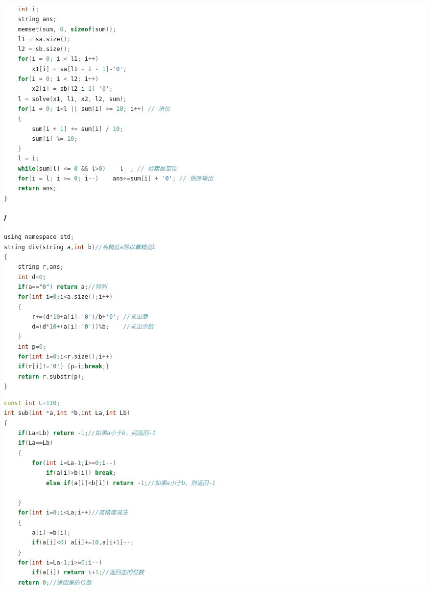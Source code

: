 ```c++
    int i;  
    string ans;  
    memset(sum, 0, sizeof(sum));  
    l1 = sa.size();  
    l2 = sb.size();  
    for(i = 0; i < l1; i++)  
        x1[i] = sa[l1 - i - 1]-'0';  
    for(i = 0; i < l2; i++)  
        x2[i] = sb[l2-i-1]-'0';  
    l = solve(x1, l1, x2, l2, sum);  
    for(i = 0; i<l || sum[i] >= 10; i++) // 进位  
    {  
        sum[i + 1] += sum[i] / 10;  
        sum[i] %= 10;  
    }  
    l = i;  
    while(sum[l] <= 0 && l>0)    l--; // 检索最高位  
    for(i = l; i >= 0; i--)    ans+=sum[i] + '0'; // 倒序输出  
    return ans;  
}  
```

#### /

```c
using namespace std;  
string div(string a,int b)//高精度a除以单精度b  
{  
    string r,ans;  
    int d=0;  
    if(a=="0") return a;//特判  
    for(int i=0;i<a.size();i++)  
    {  
        r+=(d*10+a[i]-'0')/b+'0'; //求出商  
        d=(d*10+(a[i]-'0'))%b;    //求出余数  
    }  
    int p=0;  
    for(int i=0;i<r.size();i++)  
    if(r[i]!='0') {p=i;break;}  
    return r.substr(p);  
}  
```

```c++
const int L=110;  
int sub(int *a,int *b,int La,int Lb)  
{  
    if(La<Lb) return -1;//如果a小于b，则返回-1  
    if(La==Lb)  
    {  
        for(int i=La-1;i>=0;i--)  
            if(a[i]>b[i]) break;  
            else if(a[i]<b[i]) return -1;//如果a小于b，则返回-1  

    }  
    for(int i=0;i<La;i++)//高精度减法  
    {  
        a[i]-=b[i];  
        if(a[i]<0) a[i]+=10,a[i+1]--;  
    }  
    for(int i=La-1;i>=0;i--)  
        if(a[i]) return i+1;//返回差的位数  
    return 0;//返回差的位数  

```